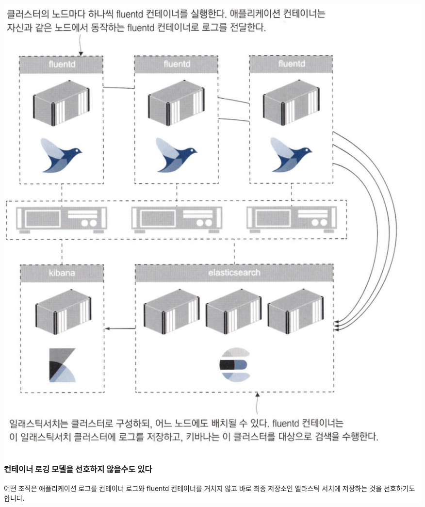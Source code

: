 ![](./image/image7.png)

### 컨테이너 로깅 모델을 선호하지 않을수도 있다

어떤 조직은 애플리케이션 로그를 컨테이너 로그와 fluentd 컨테이너를 거치지 않고 바로 최종 저장소인 엘라스틱 서치에 저장하는 것을 선호하기도 합니다.
